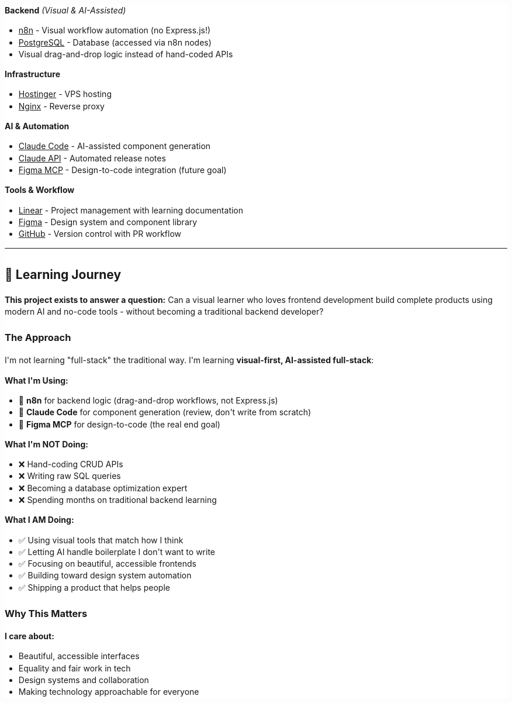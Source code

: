 **Backend** *(Visual & AI-Assisted)*
- [n8n](https://n8n.io/) - Visual workflow automation (no Express.js!)
- [PostgreSQL](https://www.postgresql.org/) - Database (accessed via n8n nodes)
- Visual drag-and-drop logic instead of hand-coded APIs

**Infrastructure**
- [Hostinger](https://www.hostinger.com/) - VPS hosting
- [Nginx](https://nginx.org/) - Reverse proxy

**AI & Automation**
- [Claude Code](https://docs.anthropic.com/claude/docs/claude-code) - AI-assisted component generation
- [Claude API](https://www.anthropic.com/) - Automated release notes
- [Figma MCP](https://www.figma.com/) - Design-to-code integration (future goal)

**Tools & Workflow**
- [Linear](https://linear.app/) - Project management with learning documentation
- [Figma](https://figma.com/) - Design system and component library
- [GitHub](https://github.com/) - Version control with PR workflow

---

## 📖 Learning Journey

**This project exists to answer a question:** Can a visual learner who loves frontend development build complete products using modern AI and no-code tools - without becoming a traditional backend developer?

### The Approach

I'm not learning "full-stack" the traditional way. I'm learning **visual-first, AI-assisted full-stack**:

**What I'm Using:**
- 🎨 **n8n** for backend logic (drag-and-drop workflows, not Express.js)
- 🤖 **Claude Code** for component generation (review, don't write from scratch)
- 📐 **Figma MCP** for design-to-code (the real end goal)

**What I'm NOT Doing:**
- ❌ Hand-coding CRUD APIs
- ❌ Writing raw SQL queries
- ❌ Becoming a database optimization expert
- ❌ Spending months on traditional backend learning

**What I AM Doing:**
- ✅ Using visual tools that match how I think
- ✅ Letting AI handle boilerplate I don't want to write
- ✅ Focusing on beautiful, accessible frontends
- ✅ Building toward design system automation
- ✅ Shipping a product that helps people

### Why This Matters

**I care about:**
- Beautiful, accessible interfaces
- Equality and fair work in tech  
- Design systems and collaboration
- Making technology approachable for everyone
